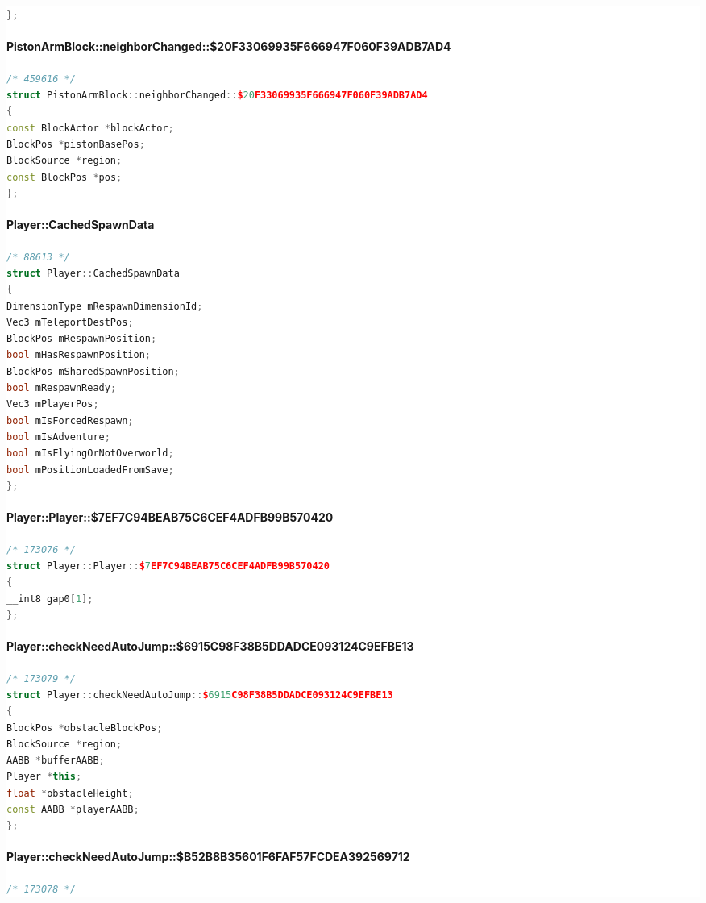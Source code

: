 ```cpp
};

```
#### PistonArmBlock::neighborChanged::$20F33069935F666947F060F39ADB7AD4
```cpp
/* 459616 */
struct PistonArmBlock::neighborChanged::$20F33069935F666947F060F39ADB7AD4
{
const BlockActor *blockActor;
BlockPos *pistonBasePos;
BlockSource *region;
const BlockPos *pos;
};

```
#### Player::CachedSpawnData
```cpp
/* 88613 */
struct Player::CachedSpawnData
{
DimensionType mRespawnDimensionId;
Vec3 mTeleportDestPos;
BlockPos mRespawnPosition;
bool mHasRespawnPosition;
BlockPos mSharedSpawnPosition;
bool mRespawnReady;
Vec3 mPlayerPos;
bool mIsForcedRespawn;
bool mIsAdventure;
bool mIsFlyingOrNotOverworld;
bool mPositionLoadedFromSave;
};

```
#### Player::Player::$7EF7C94BEAB75C6CEF4ADFB99B570420
```cpp
/* 173076 */
struct Player::Player::$7EF7C94BEAB75C6CEF4ADFB99B570420
{
__int8 gap0[1];
};

```
#### Player::checkNeedAutoJump::$6915C98F38B5DDADCE093124C9EFBE13
```cpp
/* 173079 */
struct Player::checkNeedAutoJump::$6915C98F38B5DDADCE093124C9EFBE13
{
BlockPos *obstacleBlockPos;
BlockSource *region;
AABB *bufferAABB;
Player *this;
float *obstacleHeight;
const AABB *playerAABB;
};

```
#### Player::checkNeedAutoJump::$B52B8B35601F6FAF57FCDEA392569712
```cpp
/* 173078 */
```
